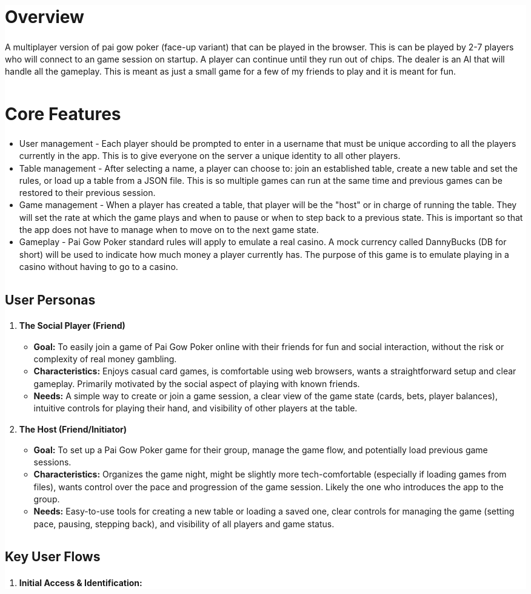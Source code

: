 <context>

# Overview

A multiplayer version of pai gow poker (face-up variant) that can be played in the browser. This is can be played by 2-7 players who will connect to an game session on startup. A player can continue until they run out of chips. The dealer is an AI that will handle all the gameplay. This is meant as just a small game for a few of my friends to play and it is meant for fun.

# Core Features
- User management - Each player should be prompted to enter in a username that must be unique according to all the players currently in the app. This is to give everyone on the server a unique identity to all other players.
- Table management - After selecting a name, a player can choose to: join an established table, create a new table and set the rules, or load up a table from a JSON file. This is so multiple games can run at the same time and previous games can be restored to their previous session.
- Game management - When a player has created a table, that player will be the "host" or in charge of running the table. They will set the rate at which the game plays and when to pause or when to step back to a previous state. This is important so that the app does not have to manage when to move on to the next game state.
- Gameplay - Pai Gow Poker standard rules will apply to emulate a real casino. A mock currency called DannyBucks (DB for short) will be used to indicate how much money a player currently has. The purpose of this game is to emulate playing in a casino without having to go to a casino.

## User Personas

1. **The Social Player (Friend)**
    
    - **Goal:** To easily join a game of Pai Gow Poker online with their friends for fun and social interaction, without the risk or complexity of real money gambling.
    - **Characteristics:** Enjoys casual card games, is comfortable using web browsers, wants a straightforward setup and clear gameplay. Primarily motivated by the social aspect of playing with known friends.
    - **Needs:** A simple way to create or join a game session, a clear view of the game state (cards, bets, player balances), intuitive controls for playing their hand, and visibility of other players at the table.
2. **The Host (Friend/Initiator)**
    
    - **Goal:** To set up a Pai Gow Poker game for their group, manage the game flow, and potentially load previous game sessions.
    - **Characteristics:** Organizes the game night, might be slightly more tech-comfortable (especially if loading games from files), wants control over the pace and progression of the game session. Likely the one who introduces the app to the group.
    - **Needs:** Easy-to-use tools for creating a new table or loading a saved one, clear controls for managing the game (setting pace, pausing, stepping back), and visibility of all players and game status.

## Key User Flows

1. **Initial Access & Identification:**
    
